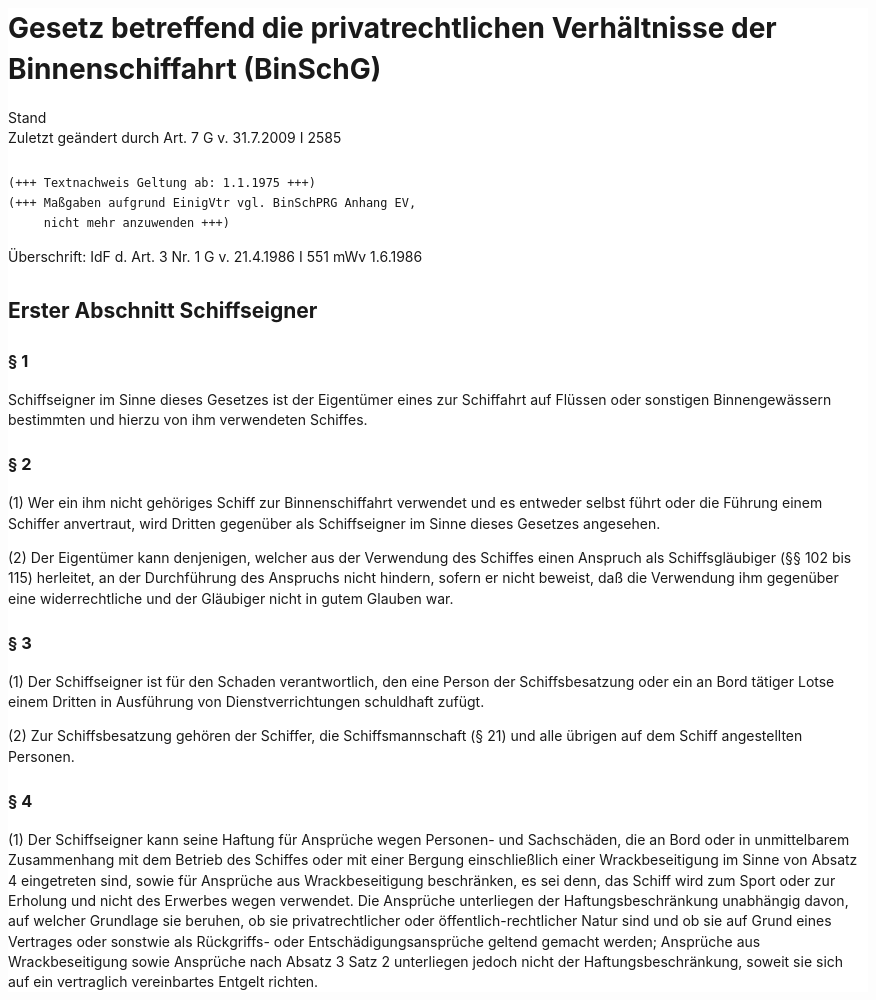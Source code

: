 Gesetz betreffend die privatrechtlichen Verhältnisse der Binnenschiffahrt (BinSchG)
===================================================================================

Stand  
Zuletzt geändert durch Art. 7 G v. 31.7.2009 I 2585

### 

```
(+++ Textnachweis Geltung ab: 1.1.1975 +++)
(+++ Maßgaben aufgrund EinigVtr vgl. BinSchPRG Anhang EV,
     nicht mehr anzuwenden +++)
```

Überschrift: IdF d. Art. 3 Nr. 1 G v. 21.4.1986 I 551 mWv 1.6.1986

Erster Abschnitt Schiffseigner
------------------------------

### 

### § 1

Schiffseigner im Sinne dieses Gesetzes ist der Eigentümer eines zur Schiffahrt auf Flüssen oder sonstigen Binnengewässern bestimmten und hierzu von ihm verwendeten Schiffes.

### § 2

(1) Wer ein ihm nicht gehöriges Schiff zur Binnenschiffahrt verwendet und es entweder selbst führt oder die Führung einem Schiffer anvertraut, wird Dritten gegenüber als Schiffseigner im Sinne dieses Gesetzes angesehen.

(2) Der Eigentümer kann denjenigen, welcher aus der Verwendung des Schiffes einen Anspruch als Schiffsgläubiger (§§ 102 bis 115) herleitet, an der Durchführung des Anspruchs nicht hindern, sofern er nicht beweist, daß die Verwendung ihm gegenüber eine widerrechtliche und der Gläubiger nicht in gutem Glauben war.

### § 3

(1) Der Schiffseigner ist für den Schaden verantwortlich, den eine Person der Schiffsbesatzung oder ein an Bord tätiger Lotse einem Dritten in Ausführung von Dienstverrichtungen schuldhaft zufügt.

(2) Zur Schiffsbesatzung gehören der Schiffer, die Schiffsmannschaft (§ 21) und alle übrigen auf dem Schiff angestellten Personen.

### § 4

(1) Der Schiffseigner kann seine Haftung für Ansprüche wegen Personen- und Sachschäden, die an Bord oder in unmittelbarem Zusammenhang mit dem Betrieb des Schiffes oder mit einer Bergung einschließlich einer Wrackbeseitigung im Sinne von Absatz 4 eingetreten sind, sowie für Ansprüche aus Wrackbeseitigung beschränken, es sei denn, das Schiff wird zum Sport oder zur Erholung und nicht des Erwerbes wegen verwendet. Die Ansprüche unterliegen der Haftungsbeschränkung unabhängig davon, auf welcher Grundlage sie beruhen, ob sie privatrechtlicher oder öffentlich-rechtlicher Natur sind und ob sie auf Grund eines Vertrages oder sonstwie als Rückgriffs- oder Entschädigungsansprüche geltend gemacht werden; Ansprüche aus Wrackbeseitigung sowie Ansprüche nach Absatz 3 Satz 2 unterliegen jedoch nicht der Haftungsbeschränkung, soweit sie sich auf ein vertraglich vereinbartes Entgelt richten.
